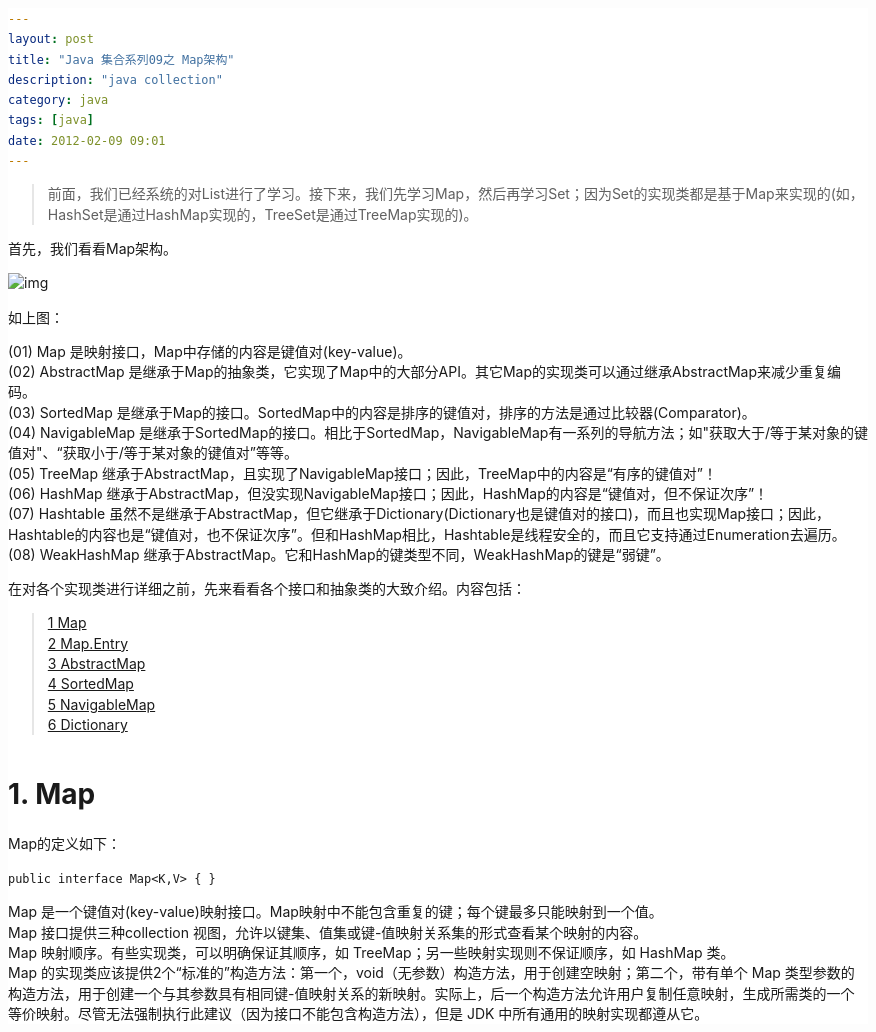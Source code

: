 ```yaml
---
layout: post
title: "Java 集合系列09之 Map架构"
description: "java collection"
category: java
tags: [java]
date: 2012-02-09 09:01
---
```



> 前面，我们已经系统的对List进行了学习。接下来，我们先学习Map，然后再学习Set；因为Set的实现类都是基于Map来实现的(如，HashSet是通过HashMap实现的，TreeSet是通过TreeMap实现的)。

首先，我们看看Map架构。

![img](/media/pic/java/collection/collection09.jpg)

如上图：

(01) Map 是映射接口，Map中存储的内容是键值对(key-value)。  
(02) AbstractMap 是继承于Map的抽象类，它实现了Map中的大部分API。其它Map的实现类可以通过继承AbstractMap来减少重复编码。  
(03) SortedMap 是继承于Map的接口。SortedMap中的内容是排序的键值对，排序的方法是通过比较器(Comparator)。  
(04) NavigableMap 是继承于SortedMap的接口。相比于SortedMap，NavigableMap有一系列的导航方法；如"获取大于/等于某对象的键值对"、“获取小于/等于某对象的键值对”等等。  
(05) TreeMap 继承于AbstractMap，且实现了NavigableMap接口；因此，TreeMap中的内容是“有序的键值对”！  
(06) HashMap 继承于AbstractMap，但没实现NavigableMap接口；因此，HashMap的内容是“键值对，但不保证次序”！  
(07) Hashtable 虽然不是继承于AbstractMap，但它继承于Dictionary(Dictionary也是键值对的接口)，而且也实现Map接口；因此，Hashtable的内容也是“键值对，也不保证次序”。但和HashMap相比，Hashtable是线程安全的，而且它支持通过Enumeration去遍历。  
(08) WeakHashMap 继承于AbstractMap。它和HashMap的键类型不同，WeakHashMap的键是“弱键”。  

 

在对各个实现类进行详细之前，先来看看各个接口和抽象类的大致介绍。内容包括：  
> [1 Map](#anchor1)   
> [2 Map.Entry](#anchor2)   
> [3 AbstractMap](#anchor3)   
> [4 SortedMap](#anchor4)   
> [5 NavigableMap](#anchor5)   
> [6 Dictionary](#anchor6)   

 
<a name="anchor1"></a>
# 1. Map

Map的定义如下：

    public interface Map<K,V> { }

Map 是一个键值对(key-value)映射接口。Map映射中不能包含重复的键；每个键最多只能映射到一个值。  
Map 接口提供三种collection 视图，允许以键集、值集或键-值映射关系集的形式查看某个映射的内容。  
Map 映射顺序。有些实现类，可以明确保证其顺序，如 TreeMap；另一些映射实现则不保证顺序，如 HashMap 类。  
Map 的实现类应该提供2个“标准的”构造方法：第一个，void（无参数）构造方法，用于创建空映射；第二个，带有单个 Map 类型参数的构造方法，用于创建一个与其参数具有相同键-值映射关系的新映射。实际上，后一个构造方法允许用户复制任意映射，生成所需类的一个等价映射。尽管无法强制执行此建议（因为接口不能包含构造方法），但是 JDK 中所有通用的映射实现都遵从它。


[link_java_collection_00]: /2012/02/01/collection-00-index
[link_java_collection_01]: /2012/02/01/collection-01-summary
[link_java_collection_02]: /2012/02/02/collection-02-framework
[link_java_collection_03]: /2012/02/03/collection-03-arraylist
[link_java_collection_04]: /2012/02/04/collection-04-fail-fast
[link_java_collection_05]: /2012/02/05/collection-05-linkedlist
[link_java_collection_06]: /2012/02/06/collection-06-vector
[link_java_collection_07]: /2012/02/07/collection-07-stack
[link_java_collection_08]: /2012/02/08/collection-08-List
[link_java_collection_09]: /2012/02/09/collection-09-map
[link_java_collection_10]: /2012/02/10/collection-10-hashmap
[link_java_collection_11]: /2012/02/11/collection-11-hashtable
[link_java_collection_12]: /2012/02/12/collection-12-treemap
[link_java_collection_13]: /2012/02/13/collection-13-weakhashmap
[link_java_collection_14]: /2012/02/14/collection-14-mapsummary
[link_java_collection_15]: /2012/02/15/collection-15-set
[link_java_collection_16]: /2012/02/16/collection-16-hashset
[link_java_collection_17]: /2012/02/17/collection-17-treeset
[link_java_collection_18]: /2012/02/18/collection-18-iterator_enumeration